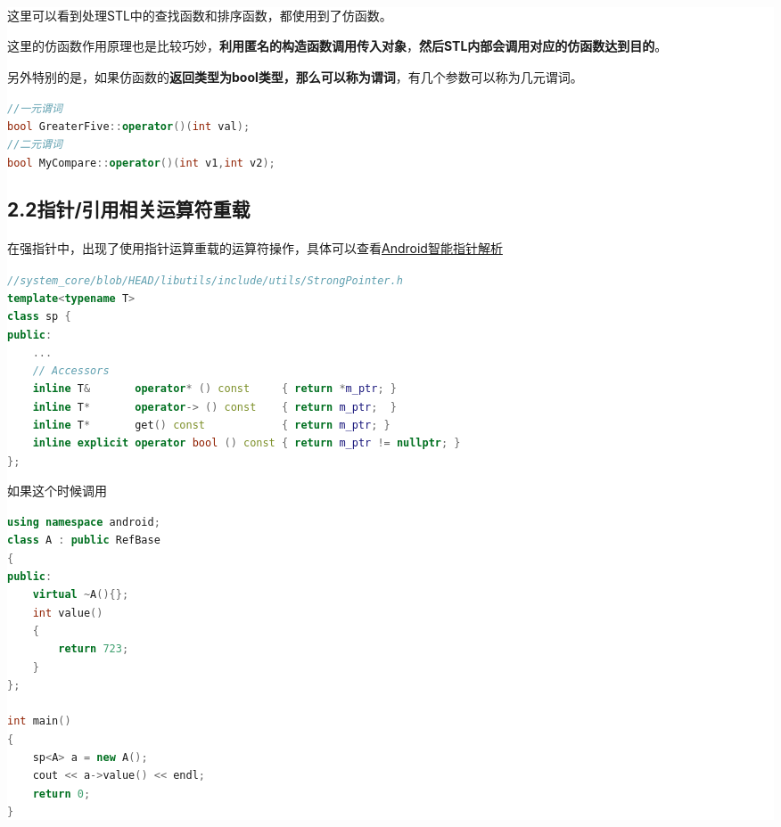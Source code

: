 这里可以看到处理STL中的查找函数和排序函数，都使用到了仿函数。

这里的仿函数作用原理也是比较巧妙，**利用匿名的构造函数调用传入对象**，**然后STL内部会调用对应的仿函数达到目的**。

另外特别的是，如果仿函数的**返回类型为bool类型，那么可以称为谓词**，有几个参数可以称为几元谓词。

```c++
//一元谓词
bool GreaterFive::operator()(int val);
//二元谓词
bool MyCompare::operator()(int v1,int v2);
```



## 2.2指针/引用相关运算符重载

在强指针中，出现了使用指针运算重载的运算符操作，具体可以查看[Android智能指针解析](https://yangyang48.github.io/2022/11/android%E6%99%BA%E8%83%BD%E6%8C%87%E9%92%88%E8%A7%A3%E6%9E%90/)

```c++
//system_core/blob/HEAD/libutils/include/utils/StrongPointer.h
template<typename T>
class sp {
public:
    ...
    // Accessors
    inline T&       operator* () const     { return *m_ptr; }
    inline T*       operator-> () const    { return m_ptr;  }
    inline T*       get() const            { return m_ptr; }
    inline explicit operator bool () const { return m_ptr != nullptr; }
};
```

如果这个时候调用

```c++
using namespace android;
class A : public RefBase
{
public:
    virtual ~A(){};
    int value()
    {
        return 723;
    }
};

int main()
{
    sp<A> a = new A();
    cout << a->value() << endl;
    return 0;
}
```
